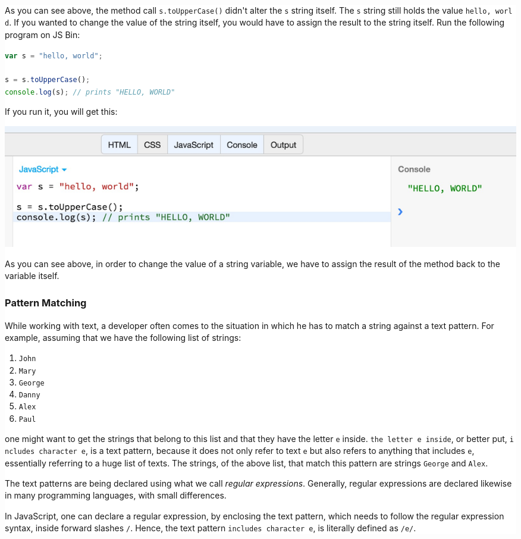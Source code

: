 As you can see above, the method call `s.toUpperCase()` didn't alter the `s` string itself. The `s` string still holds the value `hello, world`.
If you wanted to change the value of the string itself, you would have to assign the result to the string itself. Run the following program on JS Bin:

``` javascript
var s = "hello, world";

s = s.toUpperCase();
console.log(s); // prints "HELLO, WORLD"
```
If you run it, you will get this:

![./images/Changing the Value of a String Variable](./images/changing-the-value-of-a-string.jpg)

As you can see above, in order to change the value of a string variable, we have to assign the result of the method back to the variable itself.

### Pattern Matching

While working with text, a developer often comes to the situation in which he has to match a string against a text pattern.
For example, assuming that we have the following list of strings:

1. `John`
2. `Mary`
3. `George`
4. `Danny`
5. `Alex`
6. `Paul`

one might want to get the strings that belong to this list and that they have the letter `e` inside. `the letter e inside`, or better put, `includes character e`,
is a text pattern, because it does not only refer to text `e` but also refers to anything that includes `e`, essentially referring to a huge list of texts. 
The strings, of the above list, that match this pattern are strings `George` and `Alex`.

The text patterns are being declared using what we call *regular expressions*. Generally, regular expressions are declared likewise in many programming languages,
with small differences. 

In JavaScript, one can declare a regular expression, by enclosing the text pattern, which needs to follow the regular expression syntax, inside forward slashes `/`. Hence,
the text pattern `includes character e`, is literally defined as `/e/`.
